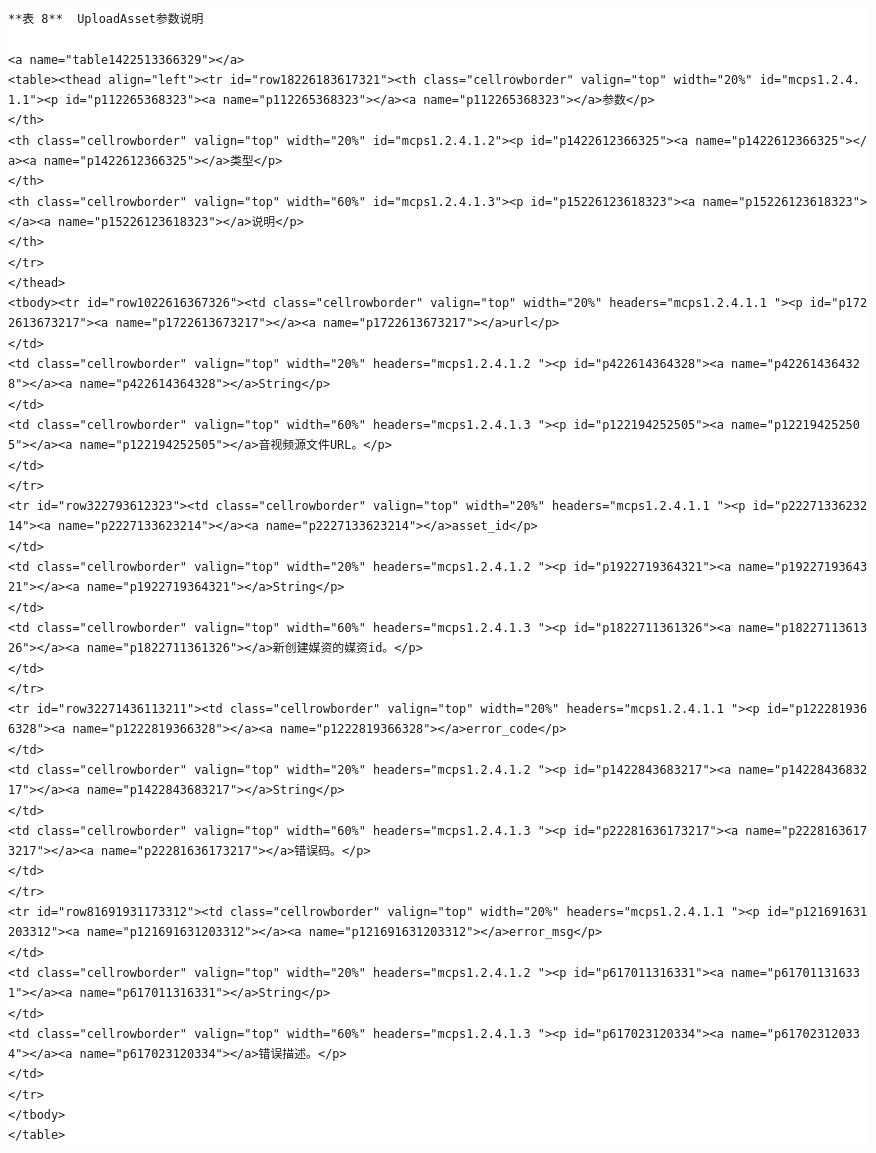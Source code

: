     **表 8**  UploadAsset参数说明

    <a name="table1422513366329"></a>
    <table><thead align="left"><tr id="row18226183617321"><th class="cellrowborder" valign="top" width="20%" id="mcps1.2.4.1.1"><p id="p112265368323"><a name="p112265368323"></a><a name="p112265368323"></a>参数</p>
    </th>
    <th class="cellrowborder" valign="top" width="20%" id="mcps1.2.4.1.2"><p id="p1422612366325"><a name="p1422612366325"></a><a name="p1422612366325"></a>类型</p>
    </th>
    <th class="cellrowborder" valign="top" width="60%" id="mcps1.2.4.1.3"><p id="p15226123618323"><a name="p15226123618323"></a><a name="p15226123618323"></a>说明</p>
    </th>
    </tr>
    </thead>
    <tbody><tr id="row1022616367326"><td class="cellrowborder" valign="top" width="20%" headers="mcps1.2.4.1.1 "><p id="p1722613673217"><a name="p1722613673217"></a><a name="p1722613673217"></a>url</p>
    </td>
    <td class="cellrowborder" valign="top" width="20%" headers="mcps1.2.4.1.2 "><p id="p422614364328"><a name="p422614364328"></a><a name="p422614364328"></a>String</p>
    </td>
    <td class="cellrowborder" valign="top" width="60%" headers="mcps1.2.4.1.3 "><p id="p122194252505"><a name="p122194252505"></a><a name="p122194252505"></a>音视频源文件URL。</p>
    </td>
    </tr>
    <tr id="row322793612323"><td class="cellrowborder" valign="top" width="20%" headers="mcps1.2.4.1.1 "><p id="p2227133623214"><a name="p2227133623214"></a><a name="p2227133623214"></a>asset_id</p>
    </td>
    <td class="cellrowborder" valign="top" width="20%" headers="mcps1.2.4.1.2 "><p id="p1922719364321"><a name="p1922719364321"></a><a name="p1922719364321"></a>String</p>
    </td>
    <td class="cellrowborder" valign="top" width="60%" headers="mcps1.2.4.1.3 "><p id="p1822711361326"><a name="p1822711361326"></a><a name="p1822711361326"></a>新创建媒资的媒资id。</p>
    </td>
    </tr>
    <tr id="row32271436113211"><td class="cellrowborder" valign="top" width="20%" headers="mcps1.2.4.1.1 "><p id="p1222819366328"><a name="p1222819366328"></a><a name="p1222819366328"></a>error_code</p>
    </td>
    <td class="cellrowborder" valign="top" width="20%" headers="mcps1.2.4.1.2 "><p id="p1422843683217"><a name="p1422843683217"></a><a name="p1422843683217"></a>String</p>
    </td>
    <td class="cellrowborder" valign="top" width="60%" headers="mcps1.2.4.1.3 "><p id="p22281636173217"><a name="p22281636173217"></a><a name="p22281636173217"></a>错误码。</p>
    </td>
    </tr>
    <tr id="row81691931173312"><td class="cellrowborder" valign="top" width="20%" headers="mcps1.2.4.1.1 "><p id="p121691631203312"><a name="p121691631203312"></a><a name="p121691631203312"></a>error_msg</p>
    </td>
    <td class="cellrowborder" valign="top" width="20%" headers="mcps1.2.4.1.2 "><p id="p617011316331"><a name="p617011316331"></a><a name="p617011316331"></a>String</p>
    </td>
    <td class="cellrowborder" valign="top" width="60%" headers="mcps1.2.4.1.3 "><p id="p617023120334"><a name="p617023120334"></a><a name="p617023120334"></a>错误描述。</p>
    </td>
    </tr>
    </tbody>
    </table>

